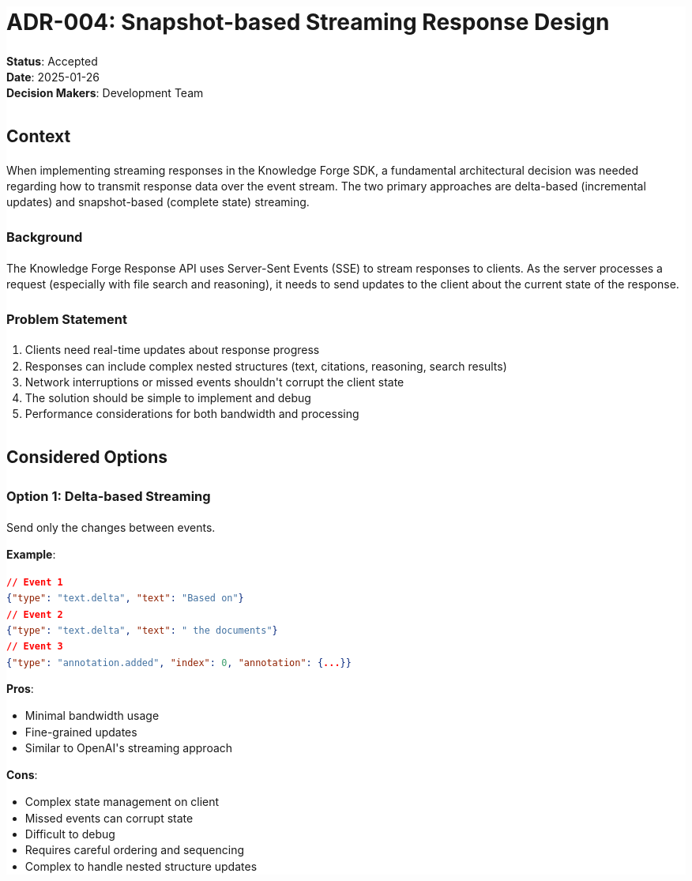 # ADR-004: Snapshot-based Streaming Response Design

**Status**: Accepted  
**Date**: 2025-01-26  
**Decision Makers**: Development Team  

## Context

When implementing streaming responses in the Knowledge Forge SDK, a fundamental architectural decision was needed regarding how to transmit response data over the event stream. The two primary approaches are delta-based (incremental updates) and snapshot-based (complete state) streaming.

### Background

The Knowledge Forge Response API uses Server-Sent Events (SSE) to stream responses to clients. As the server processes a request (especially with file search and reasoning), it needs to send updates to the client about the current state of the response.

### Problem Statement

1. Clients need real-time updates about response progress
2. Responses can include complex nested structures (text, citations, reasoning, search results)
3. Network interruptions or missed events shouldn't corrupt the client state
4. The solution should be simple to implement and debug
5. Performance considerations for both bandwidth and processing

## Considered Options

### Option 1: Delta-based Streaming
Send only the changes between events.

**Example**:
```json
// Event 1
{"type": "text.delta", "text": "Based on"}
// Event 2
{"type": "text.delta", "text": " the documents"}
// Event 3
{"type": "annotation.added", "index": 0, "annotation": {...}}
```

**Pros**:
- Minimal bandwidth usage
- Fine-grained updates
- Similar to OpenAI's streaming approach

**Cons**:
- Complex state management on client
- Missed events can corrupt state
- Difficult to debug
- Requires careful ordering and sequencing
- Complex to handle nested structure updates
